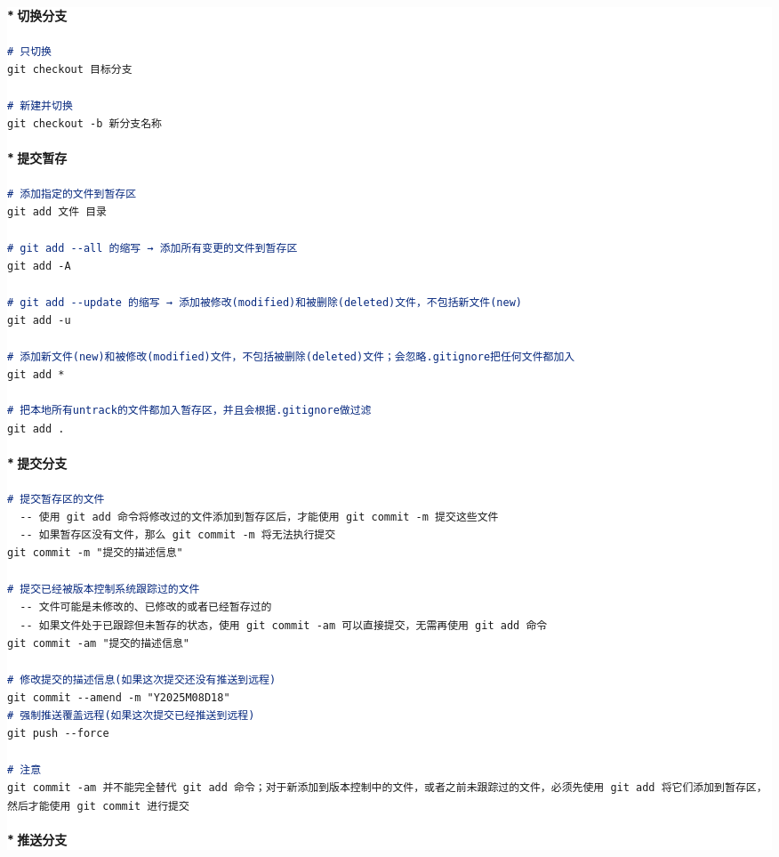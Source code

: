 #### * 切换分支

```markdown
# 只切换
git checkout 目标分支

# 新建并切换
git checkout -b 新分支名称
```

#### * 提交暂存

```markdown
# 添加指定的文件到暂存区
git add 文件 目录

# git add --all 的缩写 → 添加所有变更的文件到暂存区
git add -A

# git add --update 的缩写 → 添加被修改(modified)和被删除(deleted)文件，不包括新文件(new)
git add -u

# 添加新文件(new)和被修改(modified)文件，不包括被删除(deleted)文件；会忽略.gitignore把任何文件都加入
git add *

# 把本地所有untrack的文件都加入暂存区，并且会根据.gitignore做过滤
git add .
```

#### * 提交分支

```markdown
# 提交暂存区的文件
  -- 使用 git add 命令将修改过的文件添加到暂存区后，才能使用 git commit -m 提交这些文件
  -- 如果暂存区没有文件，那么 git commit -m 将无法执行提交
git commit -m "提交的描述信息"

# 提交已经被版本控制系统跟踪过的文件
  -- 文件可能是未修改的、已修改的或者已经暂存过的
  -- 如果文件处于已跟踪但未暂存的状态，使用 git commit -am 可以直接提交，无需再使用 git add 命令
git commit -am "提交的描述信息"

# 修改提交的描述信息(如果这次提交还没有推送到远程)
git commit --amend -m "Y2025M08D18"
# 强制推送覆盖远程(如果这次提交已经推送到远程)
git push --force

# 注意
git commit -am 并不能完全替代 git add 命令；对于新添加到版本控制中的文件，或者之前未跟踪过的文件，必须先使用 git add 将它们添加到暂存区，然后才能使用 git commit 进行提交
```

#### * 推送分支
